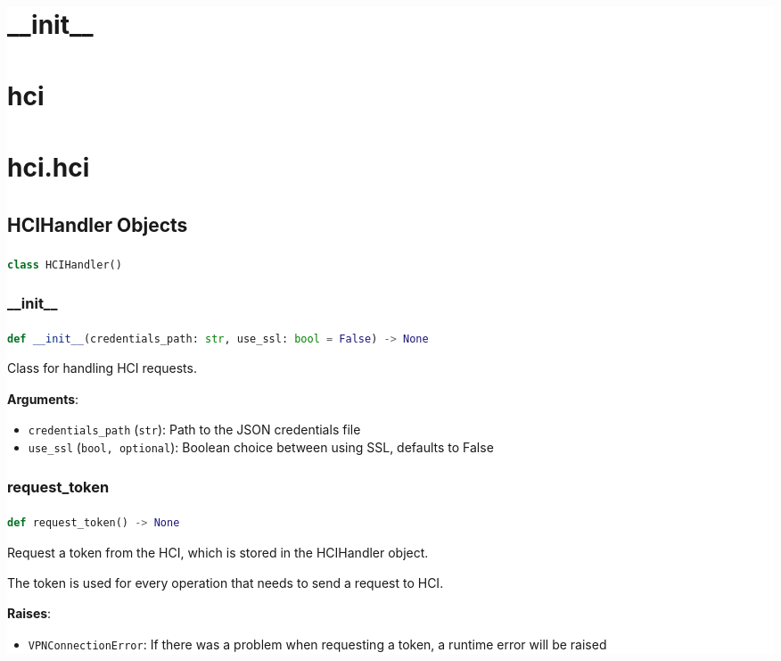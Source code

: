 <a id="__init__"></a>

# \_\_init\_\_

<a id="hci"></a>

# hci

<a id="hci.hci"></a>

# hci.hci

<a id="hci.hci.HCIHandler"></a>

## HCIHandler Objects

```python
class HCIHandler()
```

<a id="hci.hci.HCIHandler.__init__"></a>

### \_\_init\_\_

```python
def __init__(credentials_path: str, use_ssl: bool = False) -> None
```

Class for handling HCI requests.

**Arguments**:

- `credentials_path` (`str`): Path to the JSON credentials file
- `use_ssl` (`bool, optional`): Boolean choice between using SSL, defaults to False

<a id="hci.hci.HCIHandler.request_token"></a>

### request\_token

```python
def request_token() -> None
```

Request a token from the HCI, which is stored in the HCIHandler object. 

The token is used for every operation that needs to send a request to 
HCI.

**Raises**:

- `VPNConnectionError`: If there was a problem when requesting a token, a 
runtime error will be raised

<a id="hci.hci.HCIHandler.list_index_names"></a>
